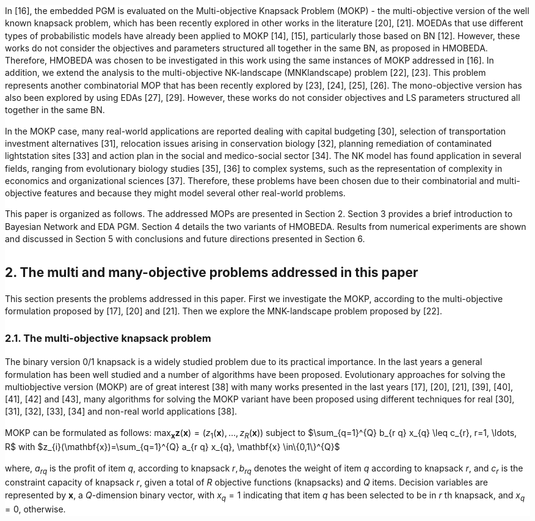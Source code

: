 In [16], the embedded PGM is evaluated on the Multi-objective Knapsack Problem (MOKP) - the multi-objective version of the well known knapsack problem, which has been recently explored in other works in the literature [20], [21]. MOEDAs that use different types of probabilistic models have already been applied to MOKP [14], [15], particularly those based on BN [12]. However, these works do not consider the objectives and parameters structured all together in the same BN, as proposed in HMOBEDA. Therefore, HMOBEDA was chosen to be investigated in this work using the same instances of MOKP addressed in [16]. In addition, we extend the analysis to the multi-objective NK-landscape (MNKlandscape) problem [22], [23]. This problem represents another combinatorial MOP that has been recently explored by [23], [24], [25], [26]. The mono-objective version has also been explored by using EDAs [27], [29]. However, these works do not consider objectives and LS parameters structured all together in the same BN.

In the MOKP case, many real-world applications are reported dealing with capital budgeting [30], selection of transportation investment alternatives [31], relocation issues arising in conservation biology [32], planning remediation of contaminated lightstation sites [33] and action plan in the social and medico-social sector [34]. The NK model has found application in several fields, ranging from evolutionary biology studies [35], [36] to complex systems, such as the representation of complexity in economics and organizational sciences [37]. Therefore, these problems have been chosen due to their combinatorial and multi-objective features and because they might model several other real-world problems.

This paper is organized as follows. The addressed MOPs are presented in Section 2. Section 3 provides a brief introduction to Bayesian Network and EDA PGM. Section 4 details the two variants of HMOBEDA. Results from numerical experiments are shown and discussed in Section 5 with conclusions and future directions presented in Section 6.

## 2. The multi and many-objective problems addressed in this paper

This section presents the problems addressed in this paper. First we investigate the MOKP, according to the multi-objective formulation proposed by [17], [20] and [21]. Then we explore the MNK-landscape problem proposed by [22].

### 2.1. The multi-objective knapsack problem

The binary version $0 / 1$ knapsack is a widely studied problem due to its practical importance. In the last years a general formulation has been well studied and a number of algorithms have been proposed. Evolutionary approaches for solving the multiobjective version (MOKP) are of great interest [38] with many works presented in the last years [17], [20], [21], [39], [40], [41], [42] and [43], many algorithms for solving the MOKP variant have been proposed using different techniques for real [30], [31], [32], [33], [34] and non-real world applications [38].

MOKP can be formulated as follows:
$\max _{\mathbf{x}} \mathbf{z}(\mathbf{x})=\left(z_{1}(\mathbf{x}), \ldots, z_{R}(\mathbf{x})\right)$
subject to $\sum_{q=1}^{Q} b_{r q} x_{q} \leq c_{r}, r=1, \ldots, R$
with $z_{i}(\mathbf{x})=\sum_{q=1}^{Q} a_{r q} x_{q}, \mathbf{x} \in\{0,1\}^{Q}$

where, $a_{r q}$ is the profit of item $q$, according to knapsack $r, b_{r q}$ denotes the weight of item $q$ according to knapsack $r$, and $c_{r}$ is the constraint capacity of knapsack $r$, given a total of $R$ objective functions (knapsacks) and $Q$ items. Decision variables are represented by $\mathbf{x}$, a $Q$-dimension binary vector, with $x_{q}=1$ indicating that item $q$ has been selected to be in $r$ th knapsack, and $x_{q}=0$, otherwise.


[^0]:    * Corresponding author.
[^0]:    1 The number of variables $N$ is noted $Q$ in Sections 4 and 5.
[^0]:    2 This approach is usual for MOKP [75], and can be downloaded from http://http: //dces.essex.ac.uk/staff/zhang/webofmorad.htm. It is also suggested by [20].